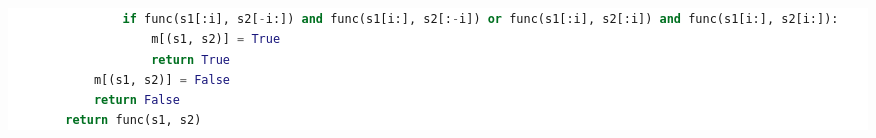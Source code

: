 ```python
                if func(s1[:i], s2[-i:]) and func(s1[i:], s2[:-i]) or func(s1[:i], s2[:i]) and func(s1[i:], s2[i:]):
                    m[(s1, s2)] = True
                    return True
            m[(s1, s2)] = False
            return False
        return func(s1, s2)
```